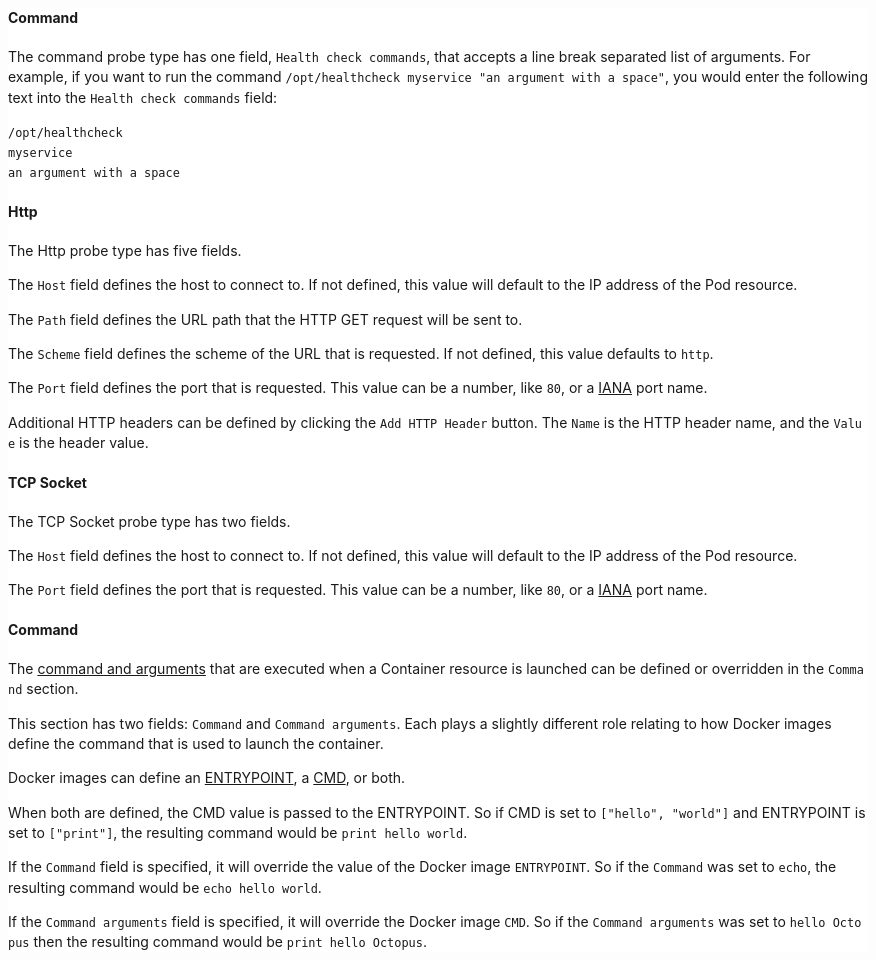 #### Command

The command probe type has one field, `Health check commands`, that accepts a line break separated list of arguments. For example, if you want to run the command `/opt/healthcheck myservice "an argument with a space"`, you would enter the following text into the `Health check commands` field:
```
/opt/healthcheck
myservice
an argument with a space
```

#### Http

The Http probe type has five fields.

The `Host` field defines the host to connect to. If not defined, this value will default to the IP address of the Pod resource.

The `Path` field defines the URL path that the HTTP GET request will be sent to.

The `Scheme` field defines the scheme of the URL that is requested. If not defined, this value defaults to `http`.

The `Port` field defines the port that is requested. This value can be a number, like `80`, or a [IANA](https://g.octopushq.com/IANA) port name.

Additional HTTP headers can be defined by clicking the `Add HTTP Header` button. The `Name` is the HTTP header name, and the `Value` is the header value.

#### TCP Socket

The TCP Socket probe type has two fields.

The `Host` field defines the host to connect to. If not defined, this value will default to the IP address of the Pod resource.

The `Port` field defines the port that is requested. This value can be a number, like `80`, or a [IANA](https://g.octopushq.com/IANA) port name.

#### Command

The [command and arguments](https://g.octopushq.com/KubernetesCommand) that are executed when a Container resource is launched can be defined or overridden in the `Command` section.

This section has two fields: `Command` and `Command arguments`. Each plays a slightly different role relating to how Docker images define the command that is used to launch the container.

Docker images can define an [ENTRYPOINT](https://g.octopushq.com/DockerEntrypoint), a [CMD](https://g.octopushq.com/DockerCmd), or both.

When both are defined, the CMD value is passed to the ENTRYPOINT. So if CMD is set to `["hello", "world"]` and ENTRYPOINT is set to `["print"]`, the resulting command would be `print hello world`.

If the `Command` field is specified, it will override the value of the Docker image `ENTRYPOINT`. So if the `Command` was set to `echo`, the resulting command would be `echo hello world`.

If the `Command arguments` field is specified, it will override the Docker image `CMD`. So if the `Command arguments` was set to `hello Octopus` then the resulting command would be `print hello Octopus`.
